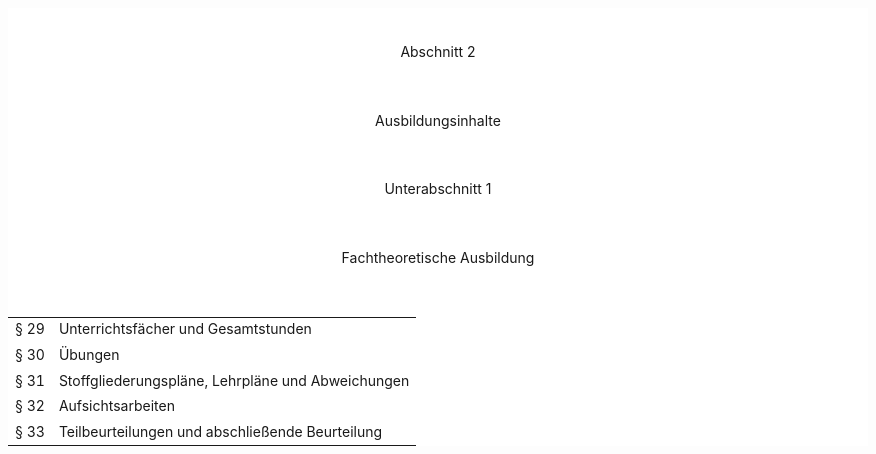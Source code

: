  

</div>

<div class="S1" style="text-align:center;">

Abschnitt 2

</div>

<div class="jurAbsatz">

 

</div>

<div class="S1" style="text-align:center;">

Ausbildungsinhalte

</div>

<div class="jurAbsatz">

 

</div>

<div class="S0" style="text-align:center;">

Unterabschnitt 1

</div>

<div class="jurAbsatz">

 

</div>

<div class="S0" style="text-align:center;">

Fachtheoretische Ausbildung

</div>

<div class="jurAbsatz">

 

</div>

|      |                                                   |
| :--- | :------------------------------------------------ |
| § 29 | Unterrichtsfächer und Gesamtstunden               |
| § 30 | Übungen                                           |
| § 31 | Stoffgliederungspläne, Lehrpläne und Abweichungen |
| § 32 | Aufsichtsarbeiten                                 |
| § 33 | Teilbeurteilungen und abschließende Beurteilung   |

<div class="jurAbsatz">
